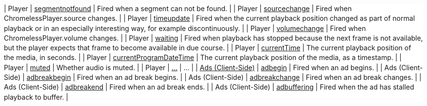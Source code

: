 | Player                                                                                                                     | [segmentnotfound](pathname:///theoplayer/v4/api-reference/web/interfaces/PlayerEventMap.html#segmentnotfound)                     | Fired when a segment can not be found.                                                                                                        |
| Player                                                                                                                     | [sourcechange](pathname:///theoplayer/v4/api-reference/web/interfaces/PlayerEventMap.html#sourcechange)                           | Fired when ChromelessPlayer.source changes.                                                                                                   |
| Player                                                                                                                     | [timeupdate](pathname:///theoplayer/v4/api-reference/web/interfaces/PlayerEventMap.html#timeupdate)                               | Fired when the current playback position changed as part of normal playback or in an especially interesting way, for example discontinuously. |
| Player                                                                                                                     | [volumechange](pathname:///theoplayer/v4/api-reference/web/interfaces/PlayerEventMap.html#volumechange)                           | Fired when ChromelessPlayer.volume changes.                                                                                                   |
| Player                                                                                                                     | [waiting](pathname:///theoplayer/v4/api-reference/web/interfaces/PlayerEventMap.html#waiting)                                     | Fired when playback has stopped because the next frame is not available, but the player expects that frame to become available in due course. |
| Player                                                                                                                     | [currentTime](pathname:///theoplayer/v4/api-reference/web/classes/ChromelessPlayer.html#currenttime)                              | The current playback position of the media, in seconds.                                                                                       |
| Player                                                                                                                     | [currentProgramDateTime](pathname:///theoplayer/v4/api-reference/web/classes/ChromelessPlayer.html#currentprogramdatetime)        | The current playback position of the media, as a timestamp.                                                                                   |
| Player                                                                                                                     | [muted](pathname:///theoplayer/v4/api-reference/web/classes/ChromelessPlayer.html#muted)                                          | Whether audio is muted.                                                                                                                       |
| Player                                                                                                                     | [...](pathname:///theoplayer/v4/api-reference/web/classes/ChromelessPlayer.html)                                                  | ...                                                                                                                                           |
| [Ads (Client-Side)](pathname:///theoplayer/v4/api-reference/web/interfaces/AdsEventMap.html)                               | [adbegin](pathname:///theoplayer/v4/api-reference/web/interfaces/AdsEventMap.html#adbegin)                                        | Fired when an ad begins.                                                                                                                      |
| Ads (Client-Side)                                                                                                          | [adbreakbegin](pathname:///theoplayer/v4/api-reference/web/interfaces/AdsEventMap.html#adbreakbegin)                              | Fired when an ad break begins.                                                                                                                |
| Ads (Client-Side)                                                                                                          | [adbreakchange](pathname:///theoplayer/v4/api-reference/web/interfaces/AdsEventMap.html#adbreakchange)                            | Fired when an ad break changes.                                                                                                               |
| Ads (Client-Side)                                                                                                          | [adbreakend](pathname:///theoplayer/v4/api-reference/web/interfaces/AdsEventMap.html#adbreakend)                                  | Fired when an ad break ends.                                                                                                                  |
| Ads (Client-Side)                                                                                                          | [adbuffering](pathname:///theoplayer/v4/api-reference/web/interfaces/AdsEventMap.html#adbuffering)                                | Fired when the ad has stalled playback to buffer.                                                                                             |